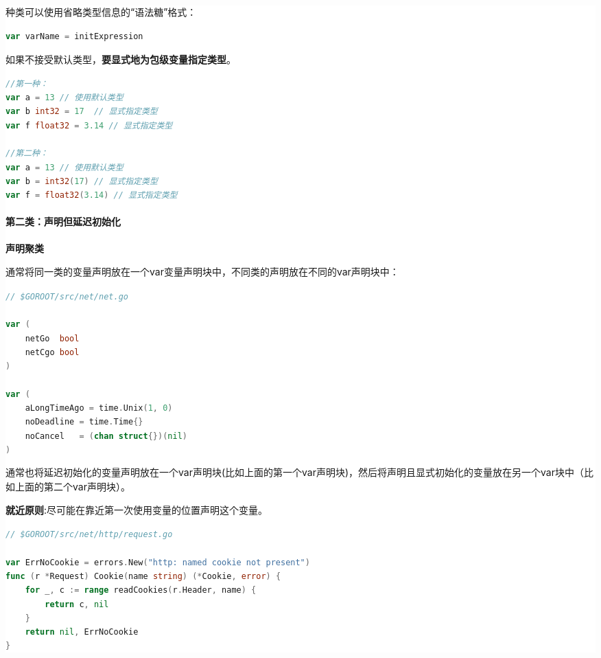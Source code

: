 种类可以使用省略类型信息的“语法糖”格式：

```go
var varName = initExpression
```

如果不接受默认类型，**要显式地为包级变量指定类型**。

```go
//第一种：
var a = 13 // 使用默认类型
var b int32 = 17  // 显式指定类型
var f float32 = 3.14 // 显式指定类型

//第二种：
var a = 13 // 使用默认类型
var b = int32(17) // 显式指定类型
var f = float32(3.14) // 显式指定类型
```

#### 第二类：声明但延迟初始化

**声明聚类**

通常将同一类的变量声明放在一个var变量声明块中，不同类的声明放在不同的var声明块中：

```go
// $GOROOT/src/net/net.go

var (
    netGo  bool 
    netCgo bool 
)

var (
    aLongTimeAgo = time.Unix(1, 0)
    noDeadline = time.Time{}
    noCancel   = (chan struct{})(nil)
)
```

通常也将延迟初始化的变量声明放在一个var声明块(比如上面的第一个var声明块)，然后将声明且显式初始化的变量放在另一个var块中（比如上面的第二个var声明块）。



**就近原则**:尽可能在靠近第一次使用变量的位置声明这个变量。

```go
// $GOROOT/src/net/http/request.go

var ErrNoCookie = errors.New("http: named cookie not present")
func (r *Request) Cookie(name string) (*Cookie, error) {
    for _, c := range readCookies(r.Header, name) {
        return c, nil
    }
    return nil, ErrNoCookie
}
```
